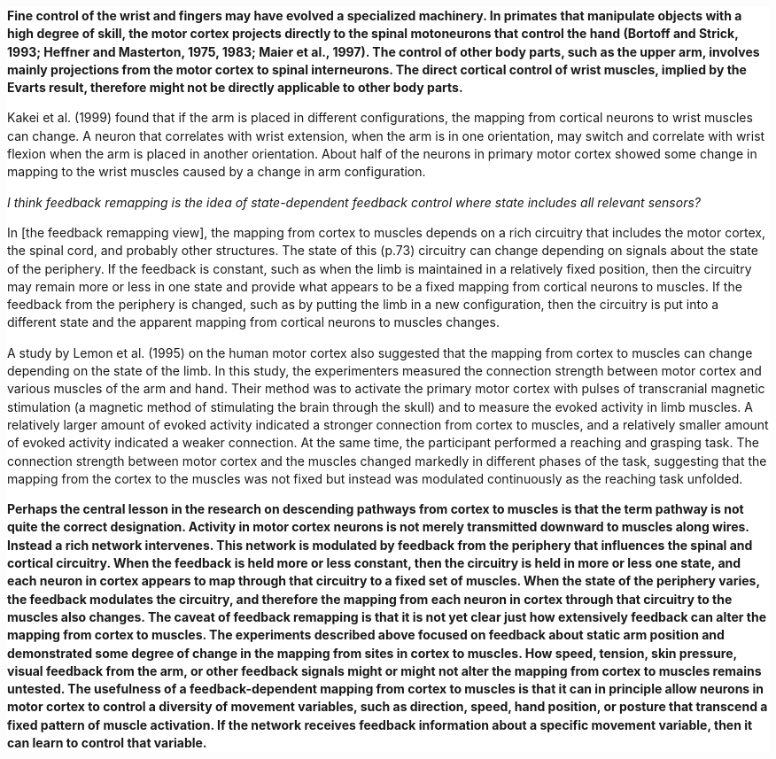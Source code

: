 **Fine control of the wrist and fingers may have evolved a specialized machinery. In primates that manipulate objects with a high degree of skill, the motor cortex projects directly to the spinal motoneurons that control the hand (Bortoff and Strick, 1993; Heffner and Masterton, 1975, 1983; Maier et al., 1997). The control of other body parts, such as the upper arm, involves mainly projections from the motor cortex to spinal interneurons. The direct cortical control of wrist muscles, implied by the Evarts result, therefore might not be directly applicable to other body parts.**

Kakei et al. (1999) found that if the arm is placed in different configurations, the mapping from cortical neurons to wrist muscles can change. A neuron that correlates with wrist extension, when the arm is in one orientation, may switch and correlate with wrist flexion when the arm is placed in another orientation. About half of the neurons in primary motor cortex showed some change in mapping to the wrist muscles caused by a change in arm configuration.

*I think feedback remapping is the idea of state-dependent feedback control where state includes all relevant sensors?*

In [the feedback remapping view], the mapping from cortex to muscles depends on a rich circuitry that includes the motor cortex, the spinal cord, and probably other structures. The state of this (p.73) circuitry can change depending on signals about the state of the periphery. If the feedback is constant, such as when the limb is maintained in a relatively fixed position, then the circuitry may remain more or less in one state and provide what appears to be a fixed mapping from cortical neurons to muscles. If the feedback from the periphery is changed, such as by putting the limb in a new configuration, then the circuitry is put into a different state and the apparent mapping from cortical neurons to muscles changes.

A study by Lemon et al. (1995) on the human motor cortex also suggested that the mapping from cortex to muscles can change depending on the state of the limb. In this study, the experimenters measured the connection strength between motor cortex and various muscles of the arm and hand. Their method was to activate the primary motor cortex with pulses of transcranial magnetic stimulation (a magnetic method of stimulating the brain through the skull) and to measure the evoked activity in limb muscles. A relatively larger amount of evoked activity indicated a stronger connection from cortex to muscles, and a relatively smaller amount of evoked activity indicated a weaker connection. At the same time, the participant performed a reaching and grasping task. The connection strength between motor cortex and the muscles changed markedly in different phases of the task, suggesting that the mapping from the cortex to the muscles was not fixed but instead was modulated continuously as the reaching task unfolded.

**Perhaps the central lesson in the research on descending pathways from cortex to muscles is that the term pathway is not quite the correct designation. Activity in motor cortex neurons is not merely transmitted downward to muscles along wires. Instead a rich network intervenes. This network is modulated by feedback from the periphery that influences the spinal and cortical circuitry. When the feedback is held more or less constant, then the circuitry is held in more or less one state, and each neuron in cortex appears to map through that circuitry to a fixed set of muscles. When the state of the periphery varies, the feedback modulates the circuitry, and therefore the mapping from each neuron in cortex through that circuitry to the muscles also changes. The caveat of feedback remapping is that it is not yet clear just how extensively feedback can alter the mapping from cortex to muscles. The experiments described above focused on feedback about static arm position and demonstrated some degree of change in the mapping from sites in cortex to muscles. How speed, tension, skin pressure, visual feedback from the arm, or other feedback signals might or might not alter the mapping from cortex to muscles remains untested. The usefulness of a feedback-dependent mapping from cortex to muscles is that it can in principle allow neurons in motor cortex to control a diversity of movement variables, such as direction, speed, hand position, or posture that transcend a fixed pattern of muscle activation. If the network receives feedback information about a specific movement variable, then it can learn to control that variable.**
